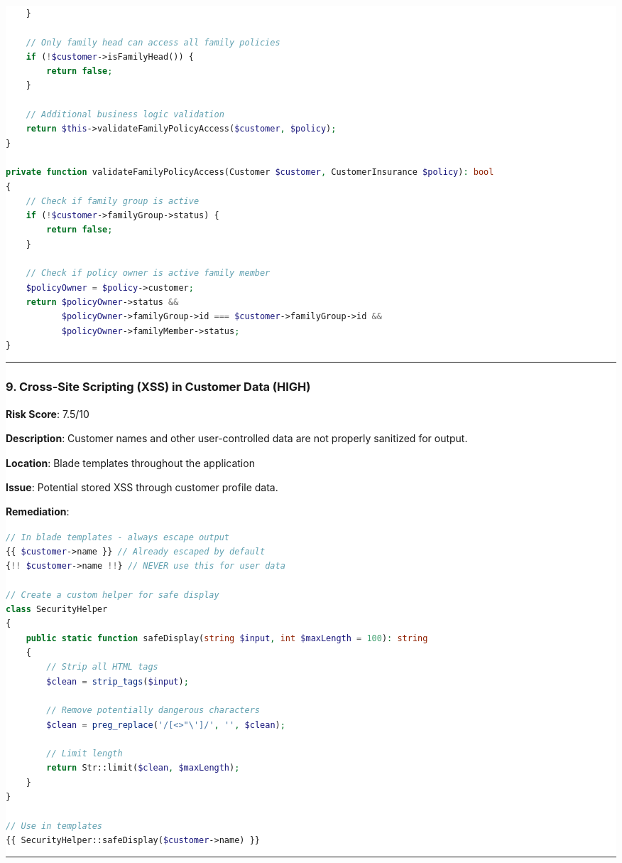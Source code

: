 ```php
    }

    // Only family head can access all family policies
    if (!$customer->isFamilyHead()) {
        return false;
    }

    // Additional business logic validation
    return $this->validateFamilyPolicyAccess($customer, $policy);
}

private function validateFamilyPolicyAccess(Customer $customer, CustomerInsurance $policy): bool
{
    // Check if family group is active
    if (!$customer->familyGroup->status) {
        return false;
    }
    
    // Check if policy owner is active family member
    $policyOwner = $policy->customer;
    return $policyOwner->status && 
           $policyOwner->familyGroup->id === $customer->familyGroup->id &&
           $policyOwner->familyMember->status;
}
```

---

### 9. Cross-Site Scripting (XSS) in Customer Data (HIGH)
**Risk Score**: 7.5/10

**Description**: Customer names and other user-controlled data are not properly sanitized for output.

**Location**: Blade templates throughout the application

**Issue**: Potential stored XSS through customer profile data.

**Remediation**:
```php
// In blade templates - always escape output
{{ $customer->name }} // Already escaped by default
{!! $customer->name !!} // NEVER use this for user data

// Create a custom helper for safe display
class SecurityHelper 
{
    public static function safeDisplay(string $input, int $maxLength = 100): string
    {
        // Strip all HTML tags
        $clean = strip_tags($input);
        
        // Remove potentially dangerous characters
        $clean = preg_replace('/[<>"\']/', '', $clean);
        
        // Limit length
        return Str::limit($clean, $maxLength);
    }
}

// Use in templates
{{ SecurityHelper::safeDisplay($customer->name) }}
```

---